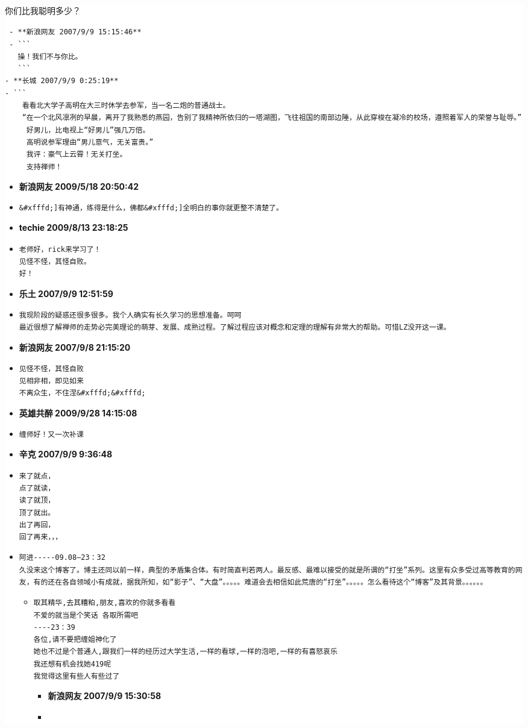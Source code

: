   你们比我聪明多少？
  ```
   - **新浪网友 2007/9/9 15:15:46**
   - ```
     操！我们不与你比。
     ```
- **长城 2007/9/9 0:25:19**
- ```
      看看北大学子高明在大三时休学去参军，当一名二炮的普通战士。
      “在一个北风凛冽的早晨，离开了我熟悉的燕园，告别了我精神所依归的一塔湖图，飞往祖国的南部边陲，从此穿梭在凝冷的校场，遵照着军人的荣誉与耻辱。”
       好男儿，比电视上“好男儿”强几万倍。
       高明说参军理由“男儿意气，无关富贵。”
       我评：豪气上云霄！无关打坐。
       支持禅师！
  ```
- **新浪网友 2009/5/18 20:50:42**
- ```
  &#xfffd;]有神通，练得是什么，佛都&#xfffd;]全明白的事你就更整不清楚了。
  ```
- **techie 2009/8/13 23:18:25**
- ```
  老师好，rick来学习了！
  见怪不怪，其怪自败。
  好！
  ```
- **乐土 2007/9/9 12:51:59**
- ```
  我现阶段的疑惑还很多很多。我个人确实有长久学习的思想准备。呵呵
  最近很想了解禅师的走势必完美理论的萌芽、发展、成熟过程。了解过程应该对概念和定理的理解有非常大的帮助。可惜LZ没开这一课。
  ```
- **新浪网友 2007/9/8 21:15:20**
- ```
  见怪不怪，其怪自败
  见相非相，即见如来
  不离众生，不住涅&#xfffd;&#xfffd;
  ```
- **英雄共醉 2009/9/28 14:15:08**
- ```
  缠师好！又一次补课
  ```
- **辛克 2007/9/9 9:36:48**
- ```
  来了就点，
  点了就读，
  读了就顶，
  顶了就出。
  出了再回，
  回了再来，，，
  ```
- ```
  阿进-----09.08―23：32
  久没来这个博客了。博主还同以前一样，典型的矛盾集合体。有时简直判若两人。最反感、最难以接受的就是所谓的“打坐”系列。这里有众多受过高等教育的网友，有的还在各自领域小有成就，据我所知，如“影子”、“大盘”。。。。。难道会去相信如此荒唐的“打坐”。。。。。怎么看待这个“博客”及其背景。。。。。。
  ```
   - ```
     取其精华,去其糟粕,朋友,喜欢的你就多看看
     不爱的就当是个笑话 各取所需吧
     ----23：39 
     各位,请不要把缠姐神化了
     她也不过是个普通人,跟我们一样的经历过大学生活,一样的看球,一样的泡吧,一样的有喜怒哀乐
     我还想有机会找她419呢
     我觉得这里有些人有些过了
     ```
      - **新浪网友 2007/9/9 15:30:58**
      - ```
  ```